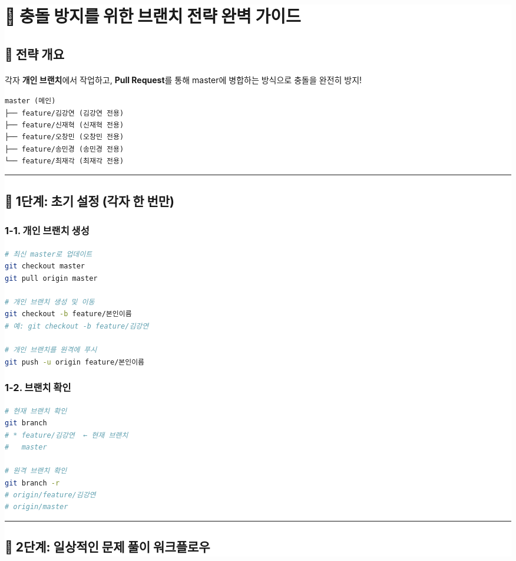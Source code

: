 # 🌿 충돌 방지를 위한 브랜치 전략 완벽 가이드

## 🎯 전략 개요

각자 **개인 브랜치**에서 작업하고, **Pull Request**를 통해 master에 병합하는 방식으로 충돌을 완전히 방지!

```
master (메인)
├── feature/김강연 (김강연 전용)
├── feature/신재혁 (신재혁 전용)  
├── feature/오창민 (오창민 전용)
├── feature/송민경 (송민경 전용)
└── feature/최재각 (최재각 전용)
```

---

## 🚀 1단계: 초기 설정 (각자 한 번만)

### 1-1. 개인 브랜치 생성
```bash
# 최신 master로 업데이트
git checkout master
git pull origin master

# 개인 브랜치 생성 및 이동
git checkout -b feature/본인이름
# 예: git checkout -b feature/김강연

# 개인 브랜치를 원격에 푸시
git push -u origin feature/본인이름
```

### 1-2. 브랜치 확인
```bash
# 현재 브랜치 확인
git branch
# * feature/김강연  ← 현재 브랜치
#   master

# 원격 브랜치 확인
git branch -r
# origin/feature/김강연
# origin/master
```

---

## 📝 2단계: 일상적인 문제 풀이 워크플로우
